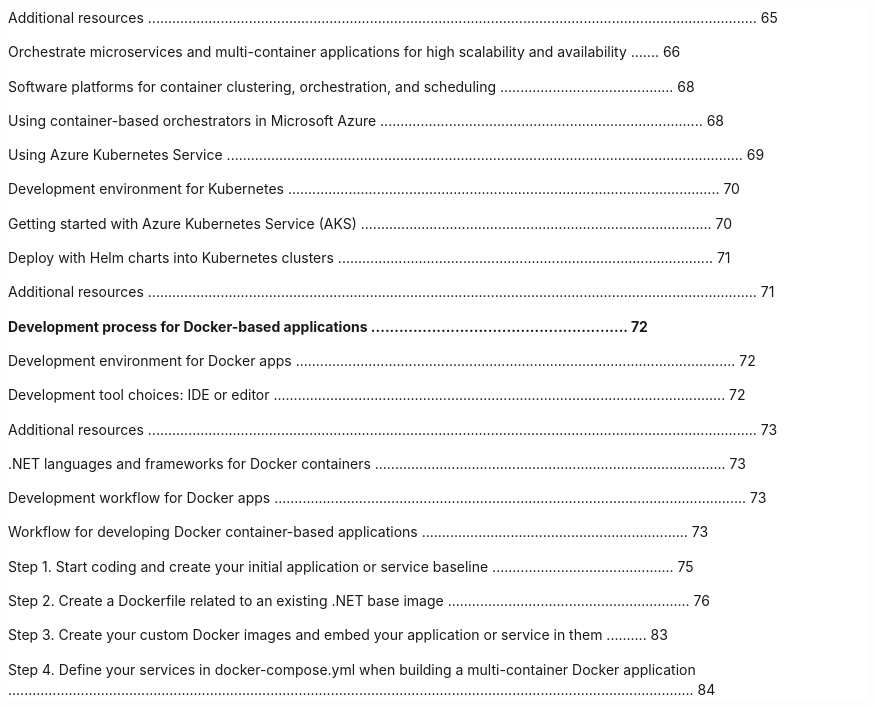 Additional resources ....................................................................................................................................................... 65

Orchestrate microservices and multi-container applications for high scalability and availability ....... 66

Software platforms for container clustering, orchestration, and scheduling ........................................... 68

Using container-based orchestrators in Microsoft Azure ................................................................................ 68

Using Azure Kubernetes Service ................................................................................................................................ 69

Development environment for Kubernetes ........................................................................................................... 70

Getting started with Azure Kubernetes Service (AKS) ....................................................................................... 70

Deploy with Helm charts into Kubernetes clusters ............................................................................................. 71

Additional resources ....................................................................................................................................................... 71

**Development process for Docker-based applications ....................................................... 72**

Development environment for Docker apps ............................................................................................................. 72

Development tool choices: IDE or editor ................................................................................................................ 72

Additional resources ....................................................................................................................................................... 73

.NET languages and frameworks for Docker containers ....................................................................................... 73

Development workflow for Docker apps ..................................................................................................................... 73

Workflow for developing Docker container-based applications .................................................................. 73

Step 1. Start coding and create your initial application or service baseline ............................................. 75

Step 2. Create a Dockerfile related to an existing .NET base image ............................................................ 76

Step 3. Create your custom Docker images and embed your application or service in them .......... 83

Step 4. Define your services in docker-compose.yml when building a multi-container Docker 
application .......................................................................................................................................................................... 84
